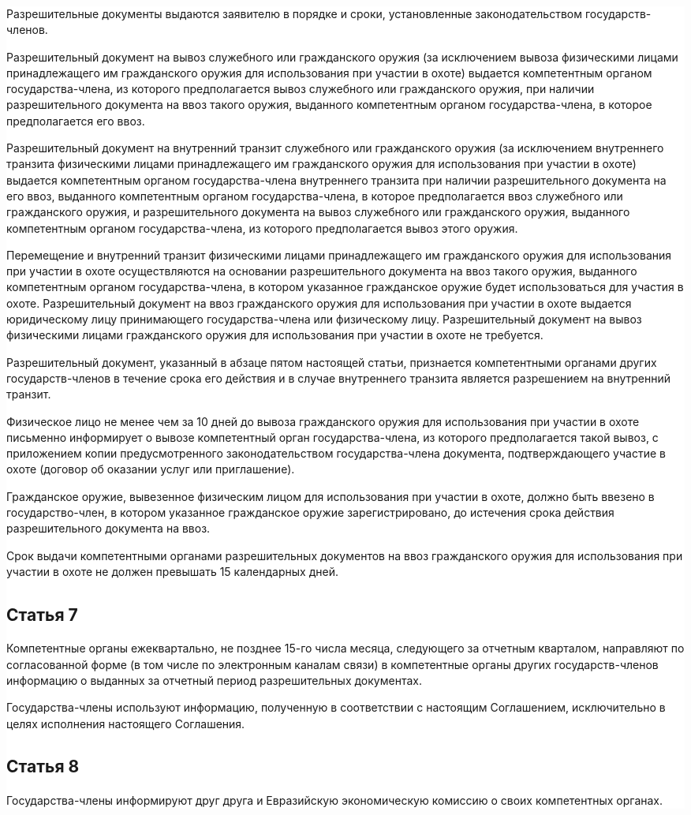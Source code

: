 Разрешительные документы выдаются заявителю в порядке и сроки, установленные законодательством государств-членов.

Разрешительный документ на вывоз служебного или гражданского оружия (за исключением вывоза физическими лицами принадлежащего им гражданского оружия для использования при участии в охоте) выдается компетентным органом государства-члена, из которого предполагается вывоз служебного или гражданского оружия, при наличии разрешительного документа на ввоз такого оружия, выданного компетентным органом государства-члена, в которое предполагается его ввоз.

Разрешительный документ на внутренний транзит служебного или гражданского оружия (за исключением внутреннего транзита физическими лицами принадлежащего им гражданского оружия для использования при участии в охоте) выдается компетентным органом государства-члена внутреннего транзита при наличии разрешительного документа на его ввоз, выданного компетентным органом государства-члена, в которое предполагается ввоз служебного или гражданского оружия, и разрешительного документа на вывоз служебного или гражданского оружия, выданного компетентным органом государства-члена, из которого предполагается вывоз этого оружия.

Перемещение и внутренний транзит физическими лицами принадлежащего им гражданского оружия для использования при участии в охоте осуществляются на основании разрешительного документа на ввоз такого оружия, выданного компетентным органом государства-члена, в котором указанное гражданское оружие будет использоваться для участия в охоте. Разрешительный документ на ввоз гражданского оружия для использования при участии в охоте выдается юридическому лицу принимающего государства-члена или физическому лицу. Разрешительный документ на вывоз физическими лицами гражданского оружия для использования при участии в охоте не требуется.

Разрешительный документ, указанный в абзаце пятом настоящей статьи, признается компетентными органами других государств-членов в течение срока его действия и в случае внутреннего транзита является разрешением на внутренний транзит.

Физическое лицо не менее чем за 10 дней до вывоза гражданского оружия для использования при участии в охоте письменно информирует о вывозе компетентный орган государства-члена, из которого предполагается такой вывоз, с приложением копии предусмотренного законодательством государства-члена документа, подтверждающего участие в охоте (договор об оказании услуг или приглашение).

Гражданское оружие, вывезенное физическим лицом для использования при участии в охоте, должно быть ввезено в государство-член, в котором указанное гражданское оружие зарегистрировано, до истечения срока действия разрешительного документа на ввоз.

Срок выдачи компетентными органами разрешительных документов на ввоз гражданского оружия для использования при участии в охоте не должен превышать 15 календарных дней.

## Статья 7

Компетентные органы ежеквартально, не позднее 15-го числа месяца, следующего за отчетным кварталом, направляют по согласованной форме (в том числе по электронным каналам связи) в компетентные органы других государств-членов информацию о выданных за отчетный период разрешительных документах.

Государства-члены используют информацию, полученную в соответствии с настоящим Соглашением, исключительно в целях исполнения настоящего Соглашения.

## Статья 8

Государства-члены информируют друг друга и Евразийскую экономическую комиссию о своих компетентных органах.
